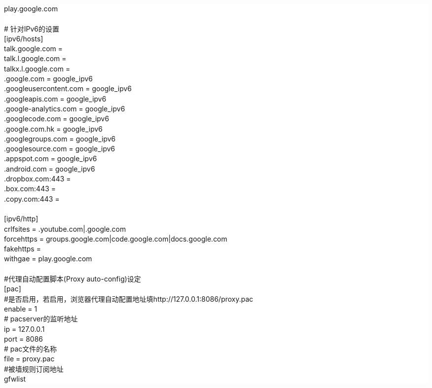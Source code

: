 play</span><span class="pun">.</span><span class="pln">google</span><span class="pun">.</span><span class="pln">com<br><br></span><span class="com"># 针对IPv6的设置</span><span class="pln"><br></span><span class="pun">[</span><span class="pln">ipv6</span><span class="pun">/</span><span class="pln">hosts</span><span class="pun">]</span><span class="pln"><br>talk</span><span class="pun">.</span><span class="pln">google</span><span class="pun">.</span><span class="pln">com </span><span class="pun">=</span><span class="pln"> <br>talk</span><span class="pun">.</span><span class="pln">l</span><span class="pun">.</span><span class="pln">google</span><span class="pun">.</span><span class="pln">com </span><span class="pun">=</span><span class="pln"> <br>talkx</span><span class="pun">.</span><span class="pln">l</span><span class="pun">.</span><span class="pln">google</span><span class="pun">.</span><span class="pln">com </span><span class="pun">=</span><span class="pln"> <br></span><span class="pun">.</span><span class="pln">google</span><span class="pun">.</span><span class="pln">com </span><span class="pun">=</span><span class="pln"> google_ipv6<br></span><span class="pun">.</span><span class="pln">googleusercontent</span><span class="pun">.</span><span class="pln">com </span><span class="pun">=</span><span class="pln"> google_ipv6<br></span><span class="pun">.</span><span class="pln">googleapis</span><span class="pun">.</span><span class="pln">com </span><span class="pun">=</span><span class="pln"> google_ipv6<br></span><span class="pun">.</span><span class="pln">google</span><span class="pun">-</span><span class="pln">analytics</span><span class="pun">.</span><span class="pln">com </span><span class="pun">=</span><span class="pln"> google_ipv6<br></span><span class="pun">.</span><span class="pln">googlecode</span><span class="pun">.</span><span class="pln">com </span><span class="pun">=</span><span class="pln"> google_ipv6<br></span><span class="pun">.</span><span class="pln">google</span><span class="pun">.</span><span class="pln">com</span><span class="pun">.</span><span class="pln">hk </span><span class="pun">=</span><span class="pln"> google_ipv6<br></span><span class="pun">.</span><span class="pln">googlegroups</span><span class="pun">.</span><span class="pln">com </span><span class="pun">=</span><span class="pln"> google_ipv6<br></span><span class="pun">.</span><span class="pln">googlesource</span><span class="pun">.</span><span class="pln">com </span><span class="pun">=</span><span class="pln"> google_ipv6<br></span><span class="pun">.</span><span class="pln">appspot</span><span class="pun">.</span><span class="pln">com </span><span class="pun">=</span><span class="pln"> google_ipv6<br></span><span class="pun">.</span><span class="pln">android</span><span class="pun">.</span><span class="pln">com </span><span class="pun">=</span><span class="pln"> google_ipv6<br></span><span class="pun">.</span><span class="pln">dropbox</span><span class="pun">.</span><span class="pln">com</span><span class="pun">:</span><span class="lit">443</span><span class="pln"> </span><span class="pun">=</span><span class="pln"> <br></span><span class="pun">.</span><span class="pln">box</span><span class="pun">.</span><span class="pln">com</span><span class="pun">:</span><span class="lit">443</span><span class="pln"> </span><span class="pun">=</span><span class="pln"> <br></span><span class="pun">.</span><span class="pln">copy</span><span class="pun">.</span><span class="pln">com</span><span class="pun">:</span><span class="lit">443</span><span class="pln"> </span><span class="pun">=</span><span class="pln"><br><br></span><span class="pun">[</span><span class="pln">ipv6</span><span class="pun">/</span><span class="pln">http</span><span class="pun">]</span><span class="pln"><br>crlfsites </span><span class="pun">=</span><span class="pln"> </span><span class="pun">.</span><span class="pln">youtube</span><span class="pun">.</span><span class="pln">com</span><span class="pun">|.</span><span class="pln">google</span><span class="pun">.</span><span class="pln">com<br>forcehttps </span><span class="pun">=</span><span class="pln"> groups</span><span class="pun">.</span><span class="pln">google</span><span class="pun">.</span><span class="pln">com</span><span class="pun">|</span><span class="pln">code</span><span class="pun">.</span><span class="pln">google</span><span class="pun">.</span><span class="pln">com</span><span class="pun">|</span><span class="pln">docs</span><span class="pun">.</span><span class="pln">google</span><span class="pun">.</span><span class="pln">com<br>fakehttps </span><span class="pun">=</span><span class="pln"> <br>withgae </span><span class="pun">=</span><span class="pln"> play</span><span class="pun">.</span><span class="pln">google</span><span class="pun">.</span><span class="pln">com<br><br></span><span class="com">#代理自动配置脚本(Proxy auto-config)设定</span><span class="pln"><br></span><span class="pun">[</span><span class="pln">pac</span><span class="pun">]</span><span class="pln"><br></span><span class="com">#是否启用，若启用，浏览器代理自动配置地址填http://127.0.0.1:8086/proxy.pac</span><span class="pln"><br>enable </span><span class="pun">=</span><span class="pln"> </span><span class="lit">1</span><span class="pln"><br></span><span class="com"># pacserver的监听地址</span><span class="pln"><br>ip </span><span class="pun">=</span><span class="pln"> </span><span class="lit">127.0</span><span class="pun">.</span><span class="lit">0.1</span><span class="pln"><br>port </span><span class="pun">=</span><span class="pln"> </span><span class="lit">8086</span><span class="pln"><br></span><span class="com"># pac文件的名称</span><span class="pln"><br>file </span><span class="pun">=</span><span class="pln"> proxy</span><span class="pun">.</span><span class="pln">pac<br></span><span class="com">#被墙规则订阅地址</span><span class="pln"><br>gfwlist